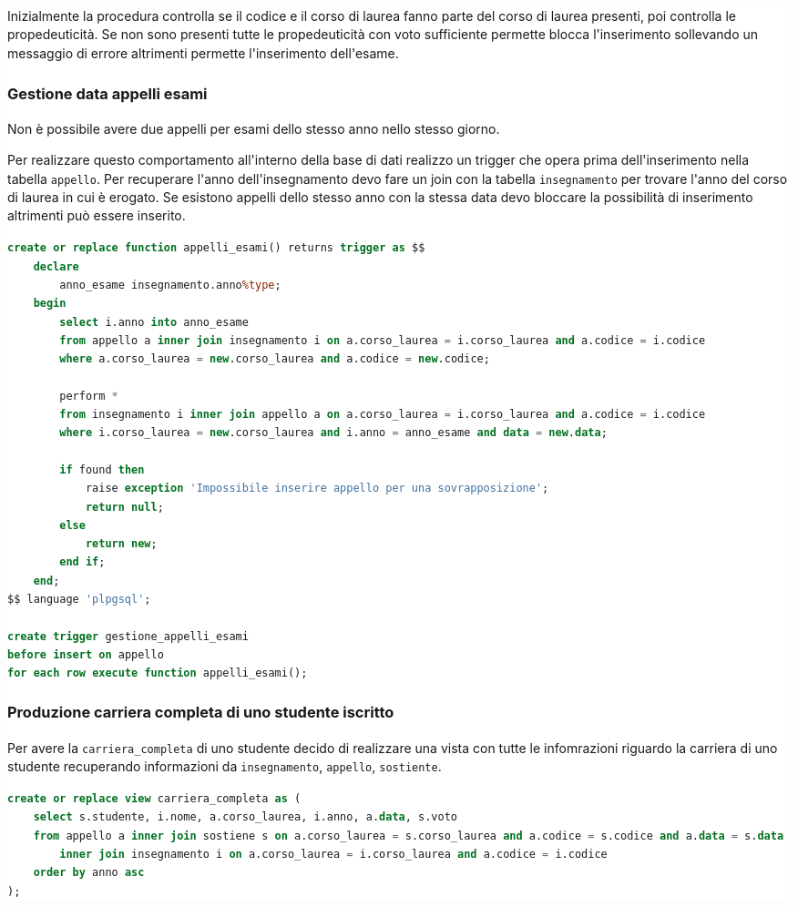 Inizialmente la procedura controlla se il codice e il corso di laurea fanno parte del corso di laurea presenti, poi controlla le propedeuticità.
Se non sono presenti tutte le propedeuticità con voto sufficiente permette blocca l'inserimento sollevando un messaggio di errore altrimenti permette l'inserimento dell'esame.

### Gestione data appelli esami
Non è possibile avere due appelli per esami dello stesso anno nello stesso giorno.

Per realizzare questo comportamento all'interno della base di dati realizzo un trigger che opera prima dell'inserimento nella tabella `appello`.
Per recuperare l'anno dell'insegnamento devo fare un join con la tabella `insegnamento` per trovare l'anno del corso di laurea in cui è erogato.
Se esistono appelli dello stesso anno con la stessa data devo bloccare la possibilità di inserimento altrimenti può essere inserito.

```sql
create or replace function appelli_esami() returns trigger as $$
	declare
		anno_esame insegnamento.anno%type;
	begin
		select i.anno into anno_esame 
		from appello a inner join insegnamento i on a.corso_laurea = i.corso_laurea and a.codice = i.codice
		where a.corso_laurea = new.corso_laurea and a.codice = new.codice;
		
		perform *
		from insegnamento i inner join appello a on a.corso_laurea = i.corso_laurea and a.codice = i.codice
		where i.corso_laurea = new.corso_laurea and i.anno = anno_esame and data = new.data;
		
		if found then
			raise exception 'Impossibile inserire appello per una sovrapposizione';
			return null;
		else
			return new;
		end if;
	end;
$$ language 'plpgsql';

create trigger gestione_appelli_esami 
before insert on appello
for each row execute function appelli_esami();
```

### Produzione carriera completa di uno studente iscritto
Per avere la `carriera_completa` di uno studente decido di realizzare una vista con tutte le infomrazioni riguardo la carriera di uno studente recuperando informazioni da `insegnamento`, `appello`, `sostiente`.

```sql
create or replace view carriera_completa as (
	select s.studente, i.nome, a.corso_laurea, i.anno, a.data, s.voto
	from appello a inner join sostiene s on a.corso_laurea = s.corso_laurea and a.codice = s.codice and a.data = s.data
		inner join insegnamento i on a.corso_laurea = i.corso_laurea and a.codice = i.codice
	order by anno asc
);
```
